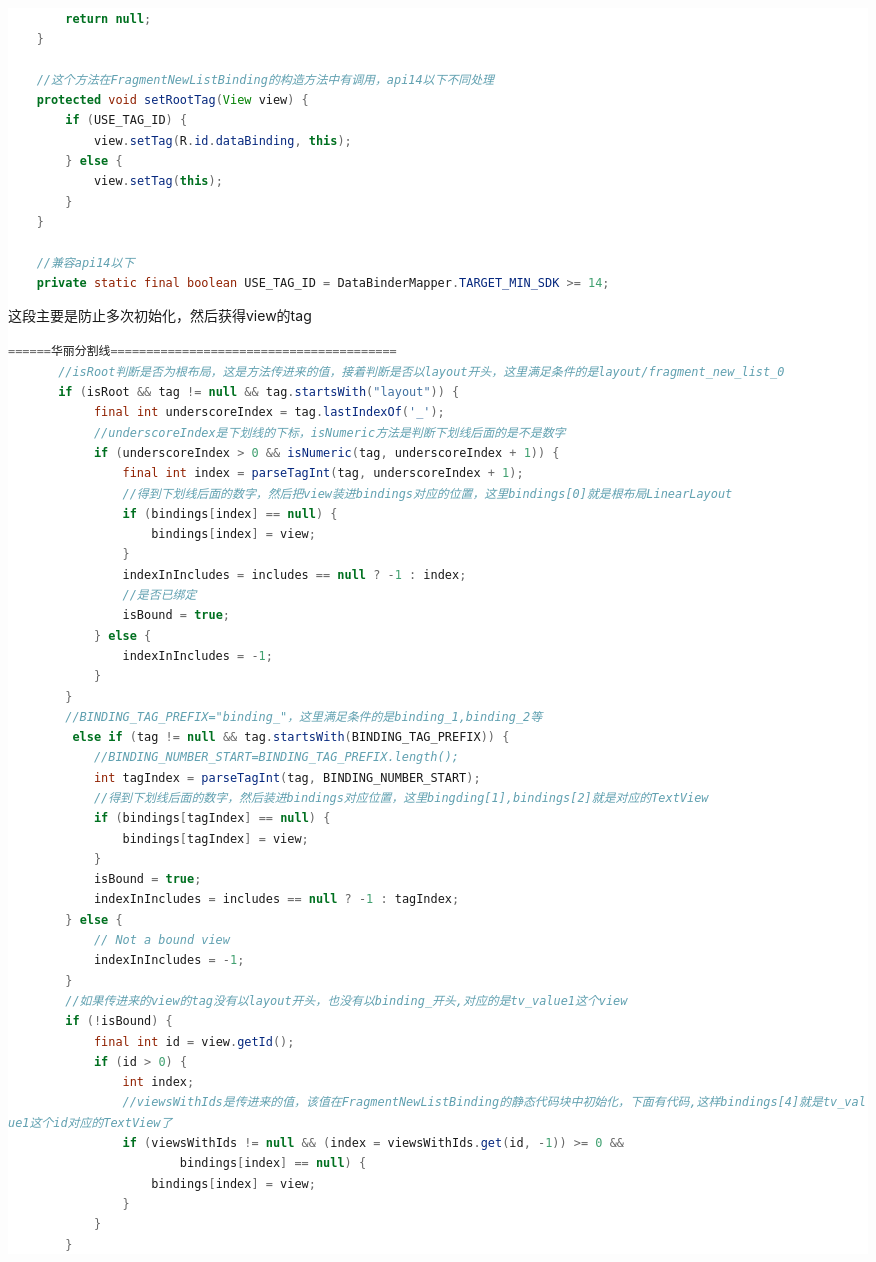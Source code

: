 ```java
        return null;
    }

    //这个方法在FragmentNewListBinding的构造方法中有调用，api14以下不同处理
    protected void setRootTag(View view) {
        if (USE_TAG_ID) {
            view.setTag(R.id.dataBinding, this);
        } else {
            view.setTag(this);
        }
    }

    //兼容api14以下
    private static final boolean USE_TAG_ID = DataBinderMapper.TARGET_MIN_SDK >= 14;

```
这段主要是防止多次初始化，然后获得view的tag
```java
======华丽分割线========================================
       //isRoot判断是否为根布局，这是方法传进来的值，接着判断是否以layout开头，这里满足条件的是layout/fragment_new_list_0
       if (isRoot && tag != null && tag.startsWith("layout")) {
            final int underscoreIndex = tag.lastIndexOf('_');
            //underscoreIndex是下划线的下标，isNumeric方法是判断下划线后面的是不是数字
            if (underscoreIndex > 0 && isNumeric(tag, underscoreIndex + 1)) {
                final int index = parseTagInt(tag, underscoreIndex + 1);
                //得到下划线后面的数字，然后把view装进bindings对应的位置，这里bindings[0]就是根布局LinearLayout
                if (bindings[index] == null) {
                    bindings[index] = view;
                }
                indexInIncludes = includes == null ? -1 : index;
                //是否已绑定
                isBound = true;
            } else {
                indexInIncludes = -1;
            }
        }
        //BINDING_TAG_PREFIX="binding_"，这里满足条件的是binding_1,binding_2等
         else if (tag != null && tag.startsWith(BINDING_TAG_PREFIX)) {
            //BINDING_NUMBER_START=BINDING_TAG_PREFIX.length();
            int tagIndex = parseTagInt(tag, BINDING_NUMBER_START);
            //得到下划线后面的数字，然后装进bindings对应位置，这里bingding[1],bindings[2]就是对应的TextView
            if (bindings[tagIndex] == null) {
                bindings[tagIndex] = view;
            }
            isBound = true;
            indexInIncludes = includes == null ? -1 : tagIndex;
        } else {
            // Not a bound view
            indexInIncludes = -1;
        }
        //如果传进来的view的tag没有以layout开头，也没有以binding_开头,对应的是tv_value1这个view
        if (!isBound) {
            final int id = view.getId();
            if (id > 0) {
                int index;
                //viewsWithIds是传进来的值，该值在FragmentNewListBinding的静态代码块中初始化，下面有代码,这样bindings[4]就是tv_value1这个id对应的TextView了
                if (viewsWithIds != null && (index = viewsWithIds.get(id, -1)) >= 0 &&
                        bindings[index] == null) {
                    bindings[index] = view;
                }
            }
        }
```